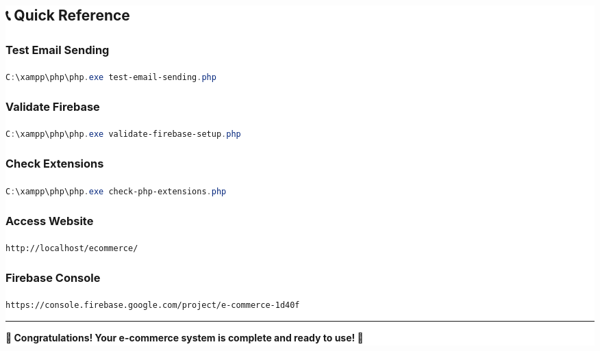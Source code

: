 
## 📞 Quick Reference

### Test Email Sending
```powershell
C:\xampp\php\php.exe test-email-sending.php
```

### Validate Firebase
```powershell
C:\xampp\php\php.exe validate-firebase-setup.php
```

### Check Extensions
```powershell
C:\xampp\php\php.exe check-php-extensions.php
```

### Access Website
```
http://localhost/ecommerce/
```

### Firebase Console
```
https://console.firebase.google.com/project/e-commerce-1d40f
```

---

**🎉 Congratulations! Your e-commerce system is complete and ready to use! 🎉**
